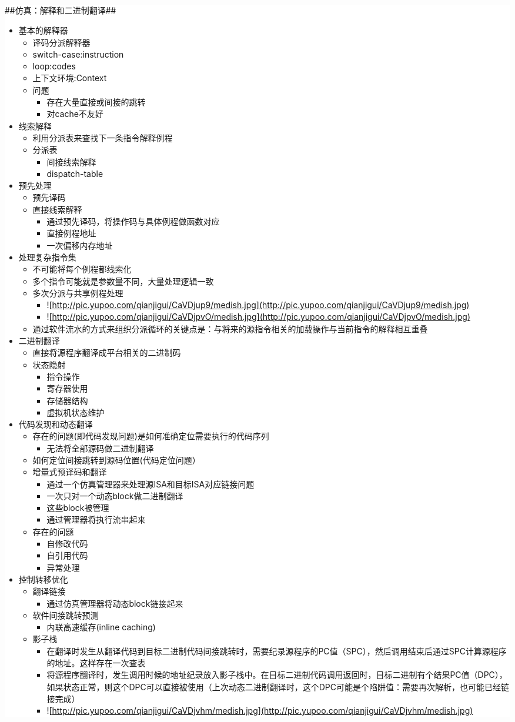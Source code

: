 

##仿真：解释和二进制翻译##
* 基本的解释器
  * 译码分派解释器
  * switch-case:instruction
  * loop:codes
  * 上下文环境:Context
  * 问题
    * 存在大量直接或间接的跳转
    * 对cache不友好
* 线索解释
  * 利用分派表来查找下一条指令解释例程
  * 分派表
    * 间接线索解释
    * dispatch-table
* 预先处理
  * 预先译码
  * 直接线索解释
    * 通过预先译码，将操作码与具体例程做函数对应
    * 直接例程地址
    * 一次偏移内存地址
* 处理复杂指令集
  * 不可能将每个例程都线索化
  * 多个指令可能就是参数量不同，大量处理逻辑一致
  * 多次分派与共享例程处理
    * ![http://pic.yupoo.com/qianjigui/CaVDjup9/medish.jpg](http://pic.yupoo.com/qianjigui/CaVDjup9/medish.jpg)
    * ![http://pic.yupoo.com/qianjigui/CaVDjpvO/medish.jpg](http://pic.yupoo.com/qianjigui/CaVDjpvO/medish.jpg)
  * 通过软件流水的方式来组织分派循环的关键点是：与将来的源指令相关的加载操作与当前指令的解释相互重叠
* 二进制翻译
  * 直接将源程序翻译成平台相关的二进制码
  * 状态隐射
    * 指令操作
    * 寄存器使用
    * 存储器结构
    * 虚拟机状态维护
* 代码发现和动态翻译
  * 存在的问题(即代码发现问题)是如何准确定位需要执行的代码序列
    * 无法将全部源码做二进制翻译
  * 如何定位间接跳转到源码位置(代码定位问题）
  * 增量式预译码和翻译
    * 通过一个仿真管理器来处理源ISA和目标ISA对应链接问题
    * 一次只对一个动态block做二进制翻译
    * 这些block被管理
    * 通过管理器将执行流串起来
  * 存在的问题
    * 自修改代码
    * 自引用代码
    * 异常处理
* 控制转移优化
  * 翻译链接
    * 通过仿真管理器将动态block链接起来
  * 软件间接跳转预测
    * 内联高速缓存(inline caching)
  * 影子栈
    * 在翻译时发生从翻译代码到目标二进制代码间接跳转时，需要纪录源程序的PC值（SPC），然后调用结束后通过SPC计算源程序的地址。这样存在一次查表
    * 将源程序翻译时，发生调用时候的地址纪录放入影子栈中。在目标二进制代码调用返回时，目标二进制有个结果PC值（DPC），如果状态正常，则这个DPC可以直接被使用（上次动态二进制翻译时，这个DPC可能是个陷阱值：需要再次解析，也可能已经链接完成）
    * ![http://pic.yupoo.com/qianjigui/CaVDjvhm/medish.jpg](http://pic.yupoo.com/qianjigui/CaVDjvhm/medish.jpg)
